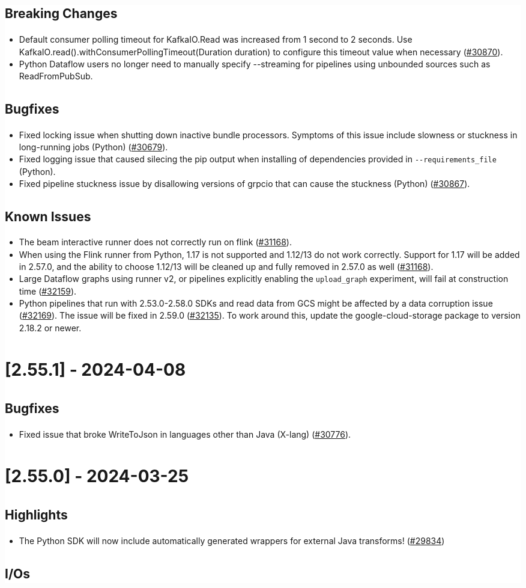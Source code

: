 ## Breaking Changes

* Default consumer polling timeout for KafkaIO.Read was increased from 1 second to 2 seconds. Use KafkaIO.read().withConsumerPollingTimeout(Duration duration) to configure this timeout value when necessary ([#30870](https://github.com/apache/beam/issues/30870)).
* Python Dataflow users no longer need to manually specify --streaming for pipelines using unbounded sources such as ReadFromPubSub.

## Bugfixes

* Fixed locking issue when shutting down inactive bundle processors. Symptoms of this issue include slowness or stuckness in long-running jobs (Python) ([#30679](https://github.com/apache/beam/pull/30679)).
* Fixed logging issue that caused silecing the pip output when installing of dependencies provided in `--requirements_file` (Python).
* Fixed pipeline stuckness issue by disallowing versions of grpcio that can cause the stuckness (Python) ([#30867](https://github.com/apache/beam/issues/30867)).

## Known Issues

* The beam interactive runner does not correctly run on flink ([#31168](https://github.com/apache/beam/issues/31168)).
* When using the Flink runner from Python, 1.17 is not supported and 1.12/13 do not work correctly. Support for 1.17 will be added in 2.57.0, and the ability to choose 1.12/13 will be cleaned up and fully removed in 2.57.0 as well ([#31168](https://github.com/apache/beam/issues/31168)).
* Large Dataflow graphs using runner v2, or pipelines explicitly enabling the `upload_graph` experiment, will fail at construction time ([#32159](https://github.com/apache/beam/issues/32159)).
* Python pipelines that run with 2.53.0-2.58.0 SDKs and read data from GCS might be affected by a data corruption issue ([#32169](https://github.com/apache/beam/issues/32169)). The issue will be fixed in 2.59.0 ([#32135](https://github.com/apache/beam/pull/32135)). To work around this, update the google-cloud-storage package to version 2.18.2 or newer.

# [2.55.1] - 2024-04-08

## Bugfixes

* Fixed issue that broke WriteToJson in languages other than Java (X-lang) ([#30776](https://github.com/apache/beam/issues/30776)).

# [2.55.0] - 2024-03-25

## Highlights

* The Python SDK will now include automatically generated wrappers for external Java transforms! ([#29834](https://github.com/apache/beam/pull/29834))

## I/Os


[comment]: # ( When updating known issues after release, make sure also update website blog in website/www/site/content/blog.)
[comment]: # ( When updating known issues after release, make sure also update website blog in website/www/site/content/blog.)
[comment]: # ( When updating known issues after release, make sure also update website blog in website/www/site/content/blog.)
[comment]: # ( When updating known issues after release, make sure also update website blog in website/www/site/content/blog.)
[comment]: # ( When updating known issues after release, make sure also update website blog in website/www/site/content/blog.)